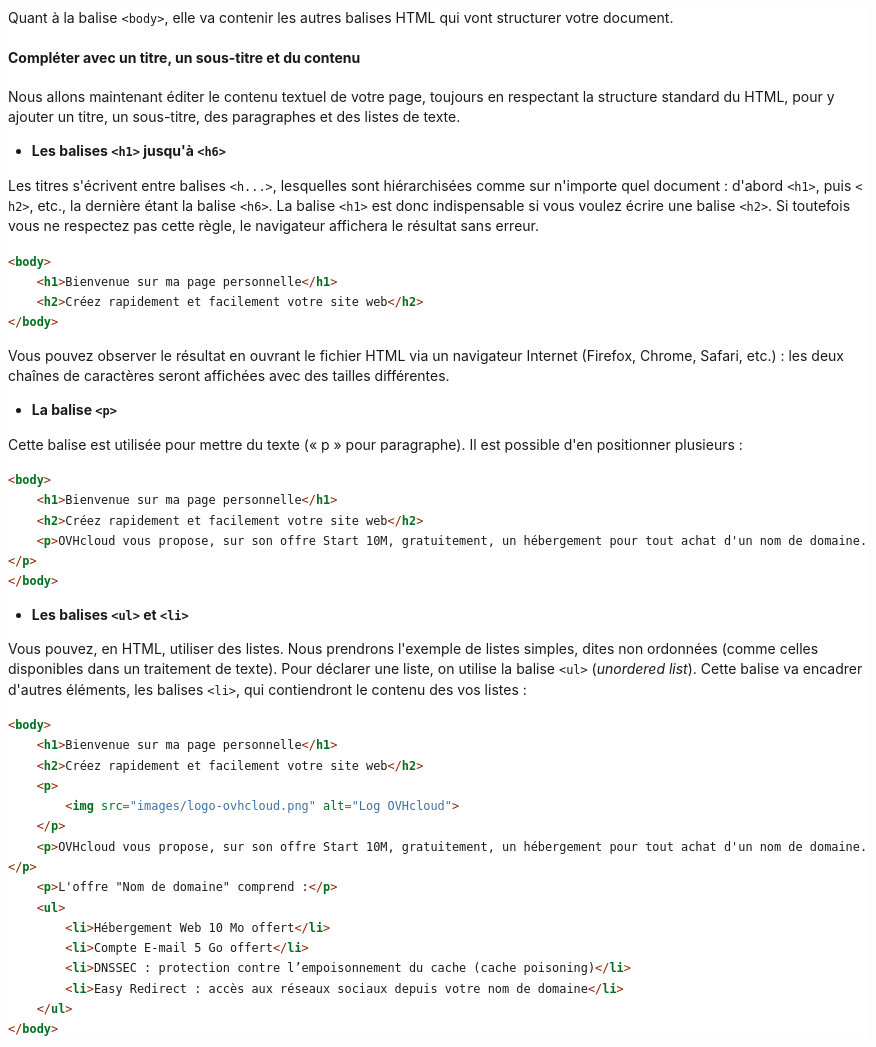 Quant à la balise `<body>`, elle va contenir les autres balises HTML qui vont structurer votre document.

#### Compléter avec un titre, un sous-titre et du contenu

Nous allons maintenant éditer le contenu textuel de votre page, toujours en respectant la structure standard du HTML, pour y ajouter un titre, un sous-titre, des paragraphes et des listes de texte.

- **Les balises `<h1>` jusqu'à `<h6>`**

Les titres s'écrivent entre balises `<h...>`, lesquelles sont hiérarchisées comme sur n'importe quel document : d'abord `<h1>`, puis `<h2>`, etc., la dernière étant la balise `<h6>`. La balise `<h1>` est donc indispensable si vous voulez écrire une balise `<h2>`. Si toutefois vous ne respectez pas cette règle, le navigateur affichera le résultat sans erreur.

```html
<body>
    <h1>Bienvenue sur ma page personnelle</h1>
    <h2>Créez rapidement et facilement votre site web</h2>
</body>
```

Vous pouvez observer le résultat en ouvrant le fichier HTML via un navigateur Internet (Firefox, Chrome, Safari, etc.) : les deux chaînes de caractères seront affichées avec des tailles différentes.

- **La balise `<p>`**

Cette balise est utilisée pour mettre du texte (« p » pour paragraphe). Il est possible d'en positionner plusieurs :

```html
<body>
    <h1>Bienvenue sur ma page personnelle</h1>
    <h2>Créez rapidement et facilement votre site web</h2>
    <p>OVHcloud vous propose, sur son offre Start 10M, gratuitement, un hébergement pour tout achat d'un nom de domaine.</p>
</body>
```

- **Les balises `<ul>` et `<li>`**

Vous pouvez, en HTML, utiliser des listes. Nous prendrons l'exemple de listes simples, dites non ordonnées (comme celles disponibles dans un traitement de texte). Pour déclarer une liste, on utilise la balise `<ul>` (*unordered list*). Cette balise va encadrer d'autres éléments, les balises `<li>`, qui contiendront le contenu des vos listes :

```html
<body>
    <h1>Bienvenue sur ma page personnelle</h1>
    <h2>Créez rapidement et facilement votre site web</h2>
    <p>
        <img src="images/logo-ovhcloud.png" alt="Log OVHcloud">
    </p>
    <p>OVHcloud vous propose, sur son offre Start 10M, gratuitement, un hébergement pour tout achat d'un nom de domaine.</p>
    <p>L'offre "Nom de domaine" comprend :</p>
    <ul>
        <li>Hébergement Web 10 Mo offert</li>
        <li>Compte E-mail 5 Go offert</li>
        <li>DNSSEC : protection contre l’empoisonnement du cache (cache poisoning)</li>
        <li>Easy Redirect : accès aux réseaux sociaux depuis votre nom de domaine</li>
    </ul>
</body>
```
